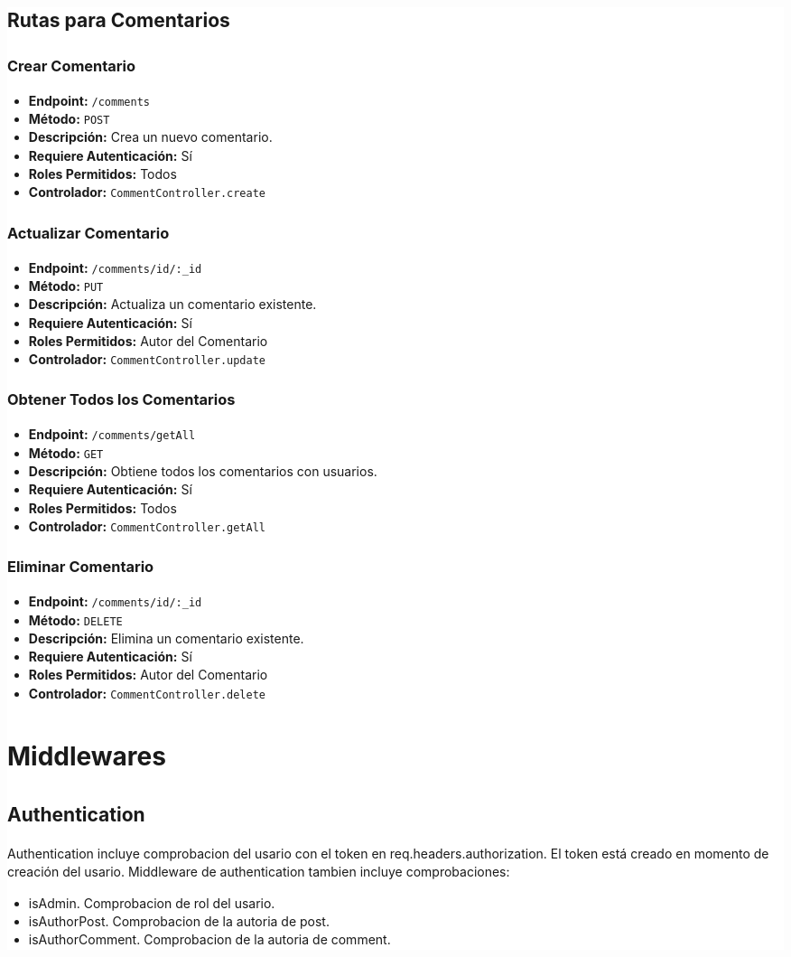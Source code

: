 ## Rutas para Comentarios

### Crear Comentario

- **Endpoint:** `/comments`
- **Método:** `POST`
- **Descripción:** Crea un nuevo comentario.
- **Requiere Autenticación:** Sí
- **Roles Permitidos:** Todos
- **Controlador:** `CommentController.create`

### Actualizar Comentario

- **Endpoint:** `/comments/id/:_id`
- **Método:** `PUT`
- **Descripción:** Actualiza un comentario existente.
- **Requiere Autenticación:** Sí
- **Roles Permitidos:** Autor del Comentario
- **Controlador:** `CommentController.update`

### Obtener Todos los Comentarios

- **Endpoint:** `/comments/getAll`
- **Método:** `GET`
- **Descripción:** Obtiene todos los comentarios con usuarios.
- **Requiere Autenticación:** Sí
- **Roles Permitidos:** Todos
- **Controlador:** `CommentController.getAll`

### Eliminar Comentario

- **Endpoint:** `/comments/id/:_id`
- **Método:** `DELETE`
- **Descripción:** Elimina un comentario existente.
- **Requiere Autenticación:** Sí
- **Roles Permitidos:** Autor del Comentario
- **Controlador:** `CommentController.delete`

# Middlewares

## Authentication

Authentication incluye comprobacion del usario con el token en req.headers.authorization. El token está creado en momento de creación del usario.
Middleware de authentication tambien incluye comprobaciones:

- isAdmin. Comprobacion de rol del usario.
- isAuthorPost. Comprobacion de la autoria de post.
- isAuthorComment. Comprobacion de la autoria de comment.
